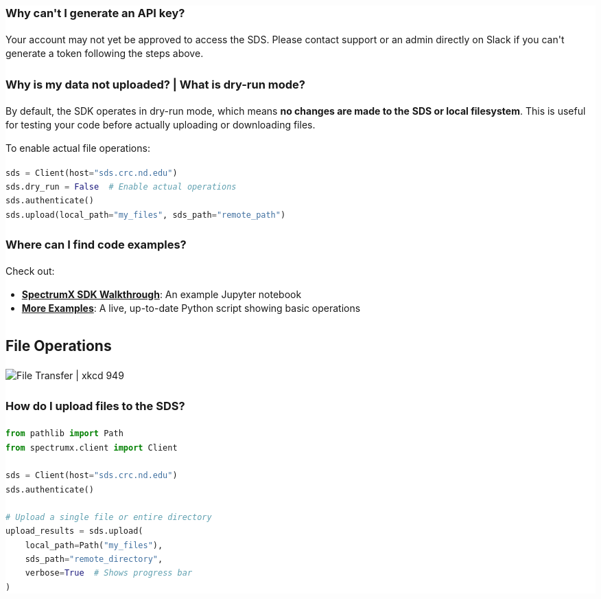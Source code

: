 ### Why can't I generate an API key?

Your account may not yet be approved to access the SDS. Please contact support or an
admin directly on Slack if you can't generate a token following the steps above.

### Why is my data not uploaded? | What is dry-run mode?

By default, the SDK operates in dry-run mode, which means **no changes are made to the**
**SDS or local filesystem**. This is useful for testing your code before actually
uploading or downloading files.

To enable actual file operations:

```python
sds = Client(host="sds.crc.nd.edu")
sds.dry_run = False  # Enable actual operations
sds.authenticate()
sds.upload(local_path="my_files", sds_path="remote_path")
```

### Where can I find code examples?

Check out:

+ **[SpectrumX SDK
    Walkthrough](https://github.com/crcresearch/spx-events/blob/main/demos/data_system/walkthrough.ipynb)**:
    An example Jupyter notebook
+ **[More
    Examples](https://github.com/spectrumx/sds-code/blob/master/sdk/tests/e2e_examples/check_build_acceptance.py)**:
    A live, up-to-date Python script showing basic operations

## File Operations

![File Transfer | xkcd 949](https://imgs.xkcd.com/comics/file_transfer.png)

### How do I upload files to the SDS?

```python
from pathlib import Path
from spectrumx.client import Client

sds = Client(host="sds.crc.nd.edu")
sds.authenticate()

# Upload a single file or entire directory
upload_results = sds.upload(
    local_path=Path("my_files"),
    sds_path="remote_directory",
    verbose=True  # Shows progress bar
)
```
